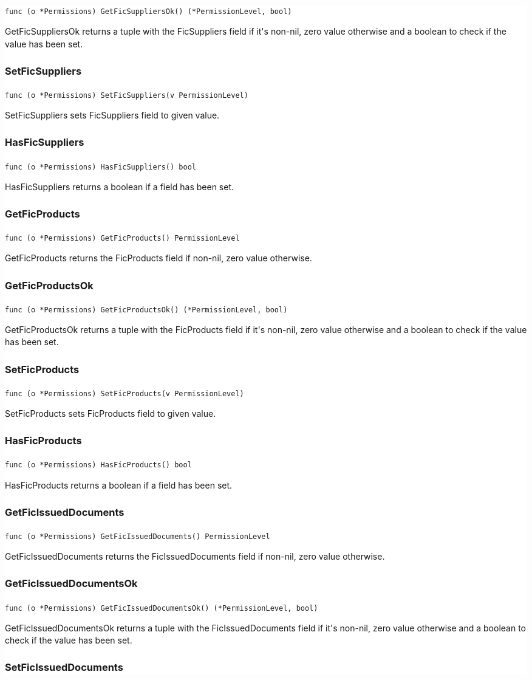 `func (o *Permissions) GetFicSuppliersOk() (*PermissionLevel, bool)`

GetFicSuppliersOk returns a tuple with the FicSuppliers field if it's non-nil, zero value otherwise
and a boolean to check if the value has been set.

### SetFicSuppliers

`func (o *Permissions) SetFicSuppliers(v PermissionLevel)`

SetFicSuppliers sets FicSuppliers field to given value.

### HasFicSuppliers

`func (o *Permissions) HasFicSuppliers() bool`

HasFicSuppliers returns a boolean if a field has been set.

### GetFicProducts

`func (o *Permissions) GetFicProducts() PermissionLevel`

GetFicProducts returns the FicProducts field if non-nil, zero value otherwise.

### GetFicProductsOk

`func (o *Permissions) GetFicProductsOk() (*PermissionLevel, bool)`

GetFicProductsOk returns a tuple with the FicProducts field if it's non-nil, zero value otherwise
and a boolean to check if the value has been set.

### SetFicProducts

`func (o *Permissions) SetFicProducts(v PermissionLevel)`

SetFicProducts sets FicProducts field to given value.

### HasFicProducts

`func (o *Permissions) HasFicProducts() bool`

HasFicProducts returns a boolean if a field has been set.

### GetFicIssuedDocuments

`func (o *Permissions) GetFicIssuedDocuments() PermissionLevel`

GetFicIssuedDocuments returns the FicIssuedDocuments field if non-nil, zero value otherwise.

### GetFicIssuedDocumentsOk

`func (o *Permissions) GetFicIssuedDocumentsOk() (*PermissionLevel, bool)`

GetFicIssuedDocumentsOk returns a tuple with the FicIssuedDocuments field if it's non-nil, zero value otherwise
and a boolean to check if the value has been set.

### SetFicIssuedDocuments
